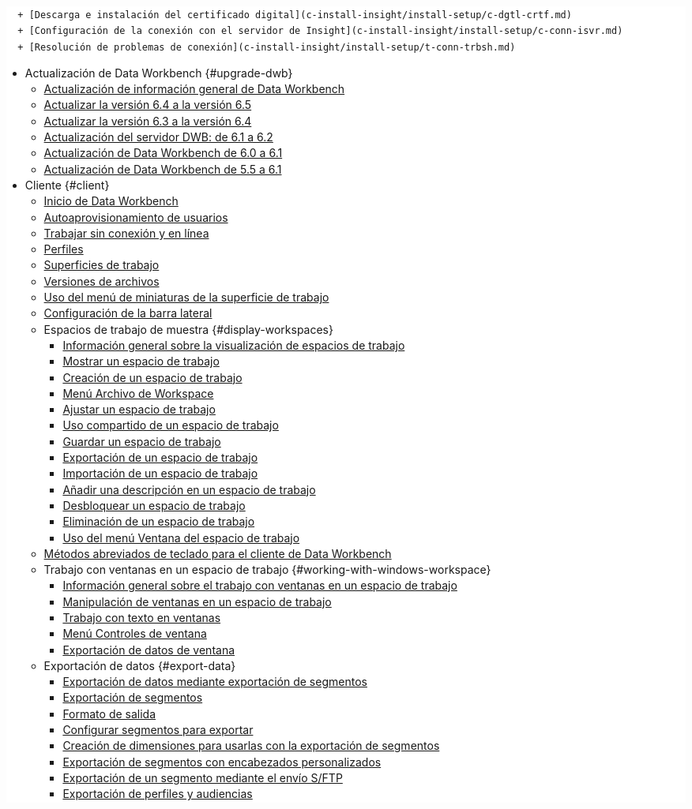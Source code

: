       + [Descarga e instalación del certificado digital](c-install-insight/install-setup/c-dgtl-crtf.md)
      + [Configuración de la conexión con el servidor de Insight](c-install-insight/install-setup/c-conn-isvr.md)
      + [Resolución de problemas de conexión](c-install-insight/install-setup/t-conn-trbsh.md)
   + Actualización de Data Workbench {#upgrade-dwb}
      + [Actualización de información general de Data Workbench](c-install-insight/c-upgrd-ins/c-upgrd-ins.md)
      + [Actualizar la versión 6.4 a la versión 6.5](c-install-insight/c-upgrd-ins/c-6-4-to-6-5-upgrade.md)
      + [Actualizar la versión 6.3 a la versión 6.4](c-install-insight/c-upgrd-ins/c-6-3-to-6-4-upgrade.md)
      + [Actualización del servidor DWB: de 6.1 a 6.2](c-inst-svr/c-upgrd-uninst-sftwr/c-upgrd-sftwr/c-6-1-to-6-2-upgrade.md)
      + [Actualización de Data Workbench de 6.0 a 6.1](c-inst-svr/c-upgrd-uninst-sftwr/c-upgrd-sftwr/c-6-0-to-6-1-upgrade/c-6-0-to-6-1-upgrade.md)
      + [Actualización de Data Workbench de 5.5 a 6.1](c-inst-svr/c-upgrd-uninst-sftwr/c-upgrd-sftwr/c-5-x-to-6-1-upgrade.md)
+ Cliente {#client}
   + [Inicio de Data Workbench](c-get-started/t-open-ins.md)
   + [Autoaprovisionamiento de usuarios](c-get-started/c-self-provisioning-users.md)
   + [Trabajar sin conexión y en línea](c-get-started/c-off-on.md)
   + [Perfiles](c-get-started/c-work-prof.md)
   + [Superficies de trabajo](c-get-started/c-unstd-wktp.md)
   + [Versiones de archivos](c-get-started/c-unstd-file-ver.md)
   + [Uso del menú de miniaturas de la superficie de trabajo](c-get-started/c-wktp-thumb-menu.md)
   + [Configuración de la barra lateral](c-get-started/c-config-sidebar.md)
   + Espacios de trabajo de muestra {#display-workspaces}
      + [Información general sobre la visualización de espacios de trabajo](c-get-started/c-work-worksp/c-work-worksp.md)
      + [Mostrar un espacio de trabajo](c-get-started/c-work-worksp/c-dis-worksp.md)
      + [Creación de un espacio de trabajo](c-get-started/c-work-worksp/c-create-worksp.md)
      + [Menú Archivo de Workspace](c-get-started/c-work-worksp/c-use-wksp-file-menu.md)
      + [Ajustar un espacio de trabajo](c-get-started/c-work-worksp/c-refit-wksp.md)
      + [Uso compartido de un espacio de trabajo](c-get-started/c-work-worksp/c-share-wksp.md)
      + [Guardar un espacio de trabajo](c-get-started/c-work-worksp/c-save-wksp.md)
      + [Exportación de un espacio de trabajo](c-get-started/c-work-worksp/c-ex-wksp.md)
      + [Importación de un espacio de trabajo](c-get-started/c-work-worksp/c-importing-workspace.md)
      + [Añadir una descripción en un espacio de trabajo](c-get-started/c-work-worksp/t-add-wksp-desc.md)
      + [Desbloquear un espacio de trabajo](c-get-started/c-work-worksp/c-unlock-wksp.md)
      + [Eliminación de un espacio de trabajo](c-get-started/c-work-worksp/c-del-wksp.md)
      + [Uso del menú Ventana del espacio de trabajo](c-get-started/c-work-worksp/c-wksp-win-menu.md)
   + [Métodos abreviados de teclado para el cliente de Data Workbench](c-get-started/analytics-quick-keys-for-dataworkbench.md)
   + Trabajo con ventanas en un espacio de trabajo {#working-with-windows-workspace}
      + [Información general sobre el trabajo con ventanas en un espacio de trabajo](c-get-started/c-wk-win-wksp/c-wk-win-wksp.md)
      + [Manipulación de ventanas en un espacio de trabajo](c-get-started/c-wk-win-wksp/c-man-win-wksp.md)
      + [Trabajo con texto en ventanas](c-get-started/c-wk-win-wksp/c-work-text-win.md)
      + [Menú Controles de ventana](c-get-started/c-wk-win-wksp/c-win-ctrls-menu.md)
      + [Exportación de datos de ventana](c-get-started/c-wk-win-wksp/c-exp-win-data.md)
   + Exportación de datos {#export-data}
      + [Exportación de datos mediante exportación de segmentos](c-get-started/c-exp-data-seg-exp/c-exp-data-seg-exp.md)
      + [Exportación de segmentos](c-get-started/c-exp-data-seg-exp/c-sgmt-expt.md)
      + [Formato de salida](c-get-started/c-exp-data-seg-exp/c-abt-otpt-frmt.md)
      + [Configurar segmentos para exportar](c-get-started/c-exp-data-seg-exp/t-config-sgts-expt.md)
      + [Creación de dimensiones para usarlas con la exportación de segmentos](c-get-started/c-exp-data-seg-exp/c-dim-sgmt-expt.md)
      + [Exportación de segmentos con encabezados personalizados](c-get-started/c-exp-data-seg-exp/c-segment-export.md)
      + [Exportación de un segmento mediante el envío S/FTP](c-get-started/c-exp-data-seg-exp/exporting-data.md)
      + [Exportación de perfiles y audiencias](c-get-started/c-exp-data-seg-exp/c-mmp-integration.md)